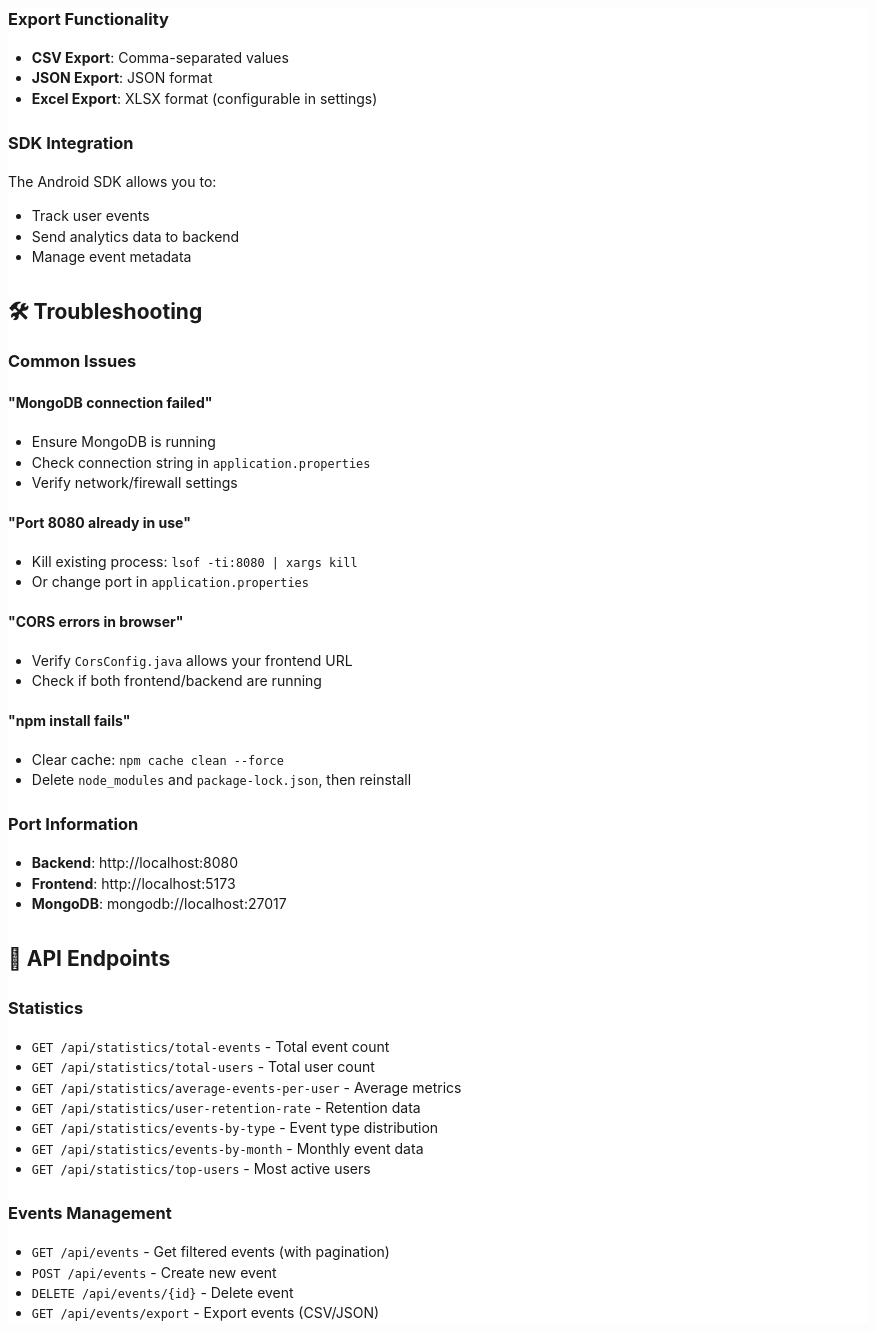 ### Export Functionality
- **CSV Export**: Comma-separated values
- **JSON Export**: JSON format
- **Excel Export**: XLSX format (configurable in settings)

### SDK Integration
The Android SDK allows you to:
- Track user events
- Send analytics data to backend
- Manage event metadata

## 🛠️ Troubleshooting

### Common Issues

#### "MongoDB connection failed"
- Ensure MongoDB is running
- Check connection string in `application.properties`
- Verify network/firewall settings

#### "Port 8080 already in use"
- Kill existing process: `lsof -ti:8080 | xargs kill`
- Or change port in `application.properties`

#### "CORS errors in browser"
- Verify `CorsConfig.java` allows your frontend URL
- Check if both frontend/backend are running

#### "npm install fails"
- Clear cache: `npm cache clean --force`
- Delete `node_modules` and `package-lock.json`, then reinstall

### Port Information
- **Backend**: http://localhost:8080
- **Frontend**: http://localhost:5173
- **MongoDB**: mongodb://localhost:27017

## 📝 API Endpoints

### Statistics
- `GET /api/statistics/total-events` - Total event count
- `GET /api/statistics/total-users` - Total user count
- `GET /api/statistics/average-events-per-user` - Average metrics
- `GET /api/statistics/user-retention-rate` - Retention data
- `GET /api/statistics/events-by-type` - Event type distribution
- `GET /api/statistics/events-by-month` - Monthly event data
- `GET /api/statistics/top-users` - Most active users

### Events Management
- `GET /api/events` - Get filtered events (with pagination)
- `POST /api/events` - Create new event
- `DELETE /api/events/{id}` - Delete event
- `GET /api/events/export` - Export events (CSV/JSON)
